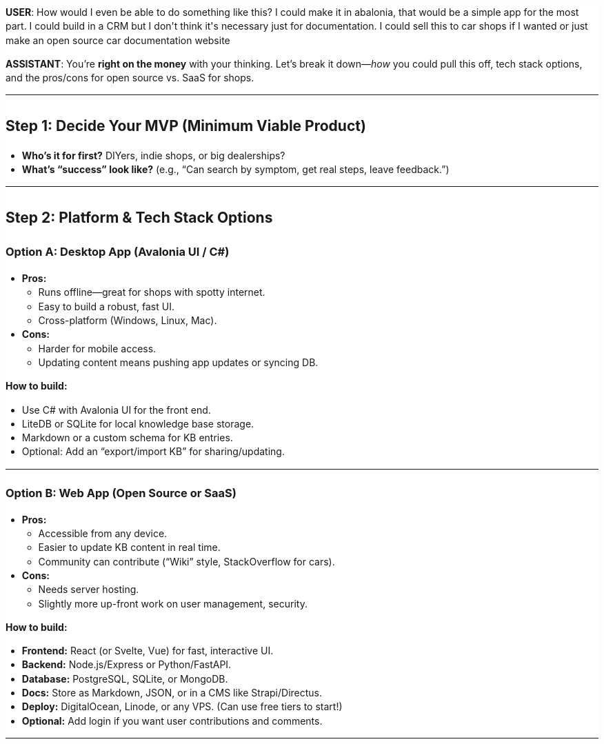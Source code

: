 **USER**: How would I even be able to do something like this? I could make it in abalonia, that would be a simple app for the most part. I could build in a CRM but I don't think it's necessary just for documentation. I could sell this to car shops if I wanted or just make an open source car documentation website

**ASSISTANT**: You’re **right on the money** with your thinking. Let’s break it down—*how* you could pull this off, tech stack options, and the pros/cons for open source vs. SaaS for shops.

---

## **Step 1: Decide Your MVP (Minimum Viable Product)**
- **Who’s it for first?** DIYers, indie shops, or big dealerships?
- **What’s “success” look like?** (e.g., “Can search by symptom, get real steps, leave feedback.”)

---

## **Step 2: Platform & Tech Stack Options**

### **Option A: Desktop App (Avalonia UI / C#)**
- **Pros:** 
  - Runs offline—great for shops with spotty internet.
  - Easy to build a robust, fast UI.
  - Cross-platform (Windows, Linux, Mac).
- **Cons:** 
  - Harder for mobile access.
  - Updating content means pushing app updates or syncing DB.

**How to build:**
- Use C# with Avalonia UI for the front end.
- LiteDB or SQLite for local knowledge base storage.
- Markdown or a custom schema for KB entries.
- Optional: Add an “export/import KB” for sharing/updating.

---

### **Option B: Web App (Open Source or SaaS)**
- **Pros:** 
  - Accessible from any device.
  - Easier to update KB content in real time.
  - Community can contribute (“Wiki” style, StackOverflow for cars).
- **Cons:** 
  - Needs server hosting.
  - Slightly more up-front work on user management, security.

**How to build:**
- **Frontend:** React (or Svelte, Vue) for fast, interactive UI.
- **Backend:** Node.js/Express or Python/FastAPI.
- **Database:** PostgreSQL, SQLite, or MongoDB.
- **Docs:** Store as Markdown, JSON, or in a CMS like Strapi/Directus.
- **Deploy:** DigitalOcean, Linode, or any VPS. (Can use free tiers to start!)
- **Optional:** Add login if you want user contributions and comments.

---